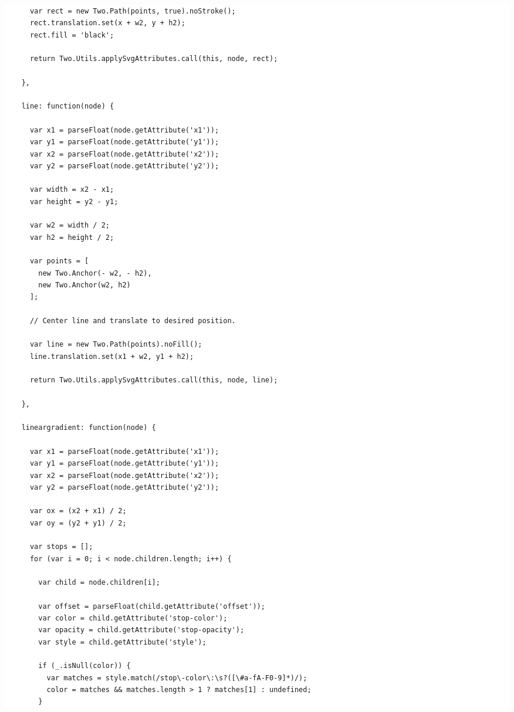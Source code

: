           var rect = new Two.Path(points, true).noStroke();
          rect.translation.set(x + w2, y + h2);
          rect.fill = 'black';

          return Two.Utils.applySvgAttributes.call(this, node, rect);

        },

        line: function(node) {

          var x1 = parseFloat(node.getAttribute('x1'));
          var y1 = parseFloat(node.getAttribute('y1'));
          var x2 = parseFloat(node.getAttribute('x2'));
          var y2 = parseFloat(node.getAttribute('y2'));

          var width = x2 - x1;
          var height = y2 - y1;

          var w2 = width / 2;
          var h2 = height / 2;

          var points = [
            new Two.Anchor(- w2, - h2),
            new Two.Anchor(w2, h2)
          ];

          // Center line and translate to desired position.

          var line = new Two.Path(points).noFill();
          line.translation.set(x1 + w2, y1 + h2);

          return Two.Utils.applySvgAttributes.call(this, node, line);

        },

        lineargradient: function(node) {

          var x1 = parseFloat(node.getAttribute('x1'));
          var y1 = parseFloat(node.getAttribute('y1'));
          var x2 = parseFloat(node.getAttribute('x2'));
          var y2 = parseFloat(node.getAttribute('y2'));

          var ox = (x2 + x1) / 2;
          var oy = (y2 + y1) / 2;

          var stops = [];
          for (var i = 0; i < node.children.length; i++) {

            var child = node.children[i];

            var offset = parseFloat(child.getAttribute('offset'));
            var color = child.getAttribute('stop-color');
            var opacity = child.getAttribute('stop-opacity');
            var style = child.getAttribute('style');

            if (_.isNull(color)) {
              var matches = style.match(/stop\-color\:\s?([\#a-fA-F0-9]*)/);
              color = matches && matches.length > 1 ? matches[1] : undefined;
            }
